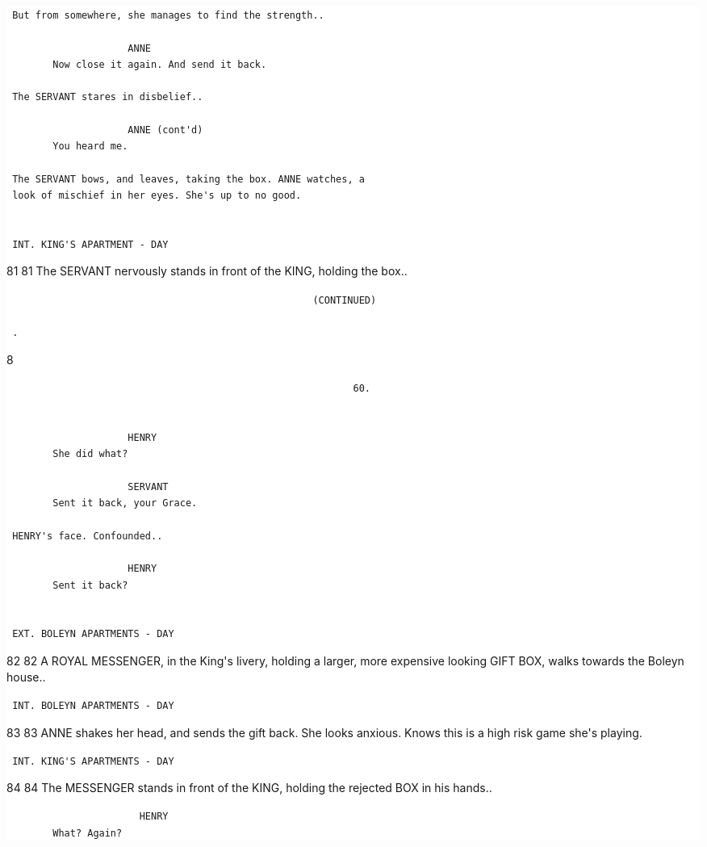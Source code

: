      But from somewhere, she manages to find the strength..

                         ANNE
            Now close it again. And send it back.

     The SERVANT stares in disbelief..

                         ANNE (cont'd)
            You heard me.

     The SERVANT bows, and leaves, taking the box. ANNE watches, a
     look of mischief in her eyes. She's up to no good.


     INT. KING'S APARTMENT - DAY
81                                                              81
     The SERVANT nervously stands in front of the KING, holding the
     box..

                                                         (CONTINUED)

     .




8




                                                                60.


                         HENRY
            She did what?

                         SERVANT
            Sent it back, your Grace.

     HENRY's face. Confounded..

                         HENRY
            Sent it back?


     EXT. BOLEYN APARTMENTS - DAY
82                                                                82
     A ROYAL MESSENGER, in the King's livery, holding a larger, more
     expensive looking GIFT BOX, walks towards the Boleyn house..


     INT. BOLEYN APARTMENTS - DAY
83                                                                83
     ANNE shakes her head, and sends the gift back. She looks
     anxious. Knows this is a high risk game she's playing.


     INT. KING'S APARTMENTS - DAY
84                                                                84
     The MESSENGER stands in front of the KING, holding the rejected
     BOX in his hands..

                           HENRY
            What? Again?
